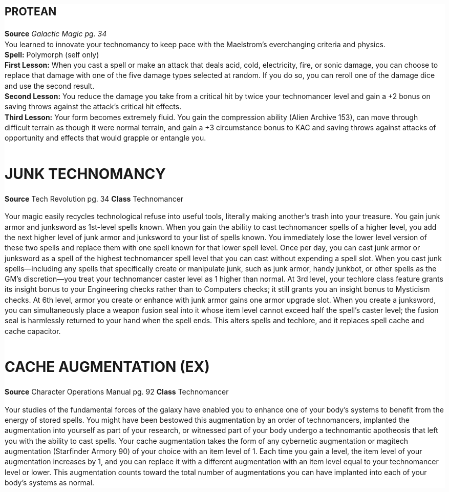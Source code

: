 
##  PROTEAN

**Source** _Galactic Magic pg. 34_  
You learned to innovate your technomancy to keep pace with the Maelstrom’s everchanging criteria and physics.  
**Spell:** Polymorph (self only)  
**First Lesson:** When you cast a spell or make an attack that deals acid, cold, electricity, fire, or sonic damage, you can choose to replace that damage with one of the five damage types selected at random. If you do so, you can reroll one of the damage dice and use the second result.  
**Second Lesson:** You reduce the damage you take from a critical hit by twice your technomancer level and gain a +2 bonus on saving throws against the attack’s critical hit effects.  
**Third Lesson:** Your form becomes extremely fluid. You gain the compression ability (Alien Archive 153), can move through difficult terrain as though it were normal terrain, and gain a +3 circumstance bonus to KAC and saving throws against attacks of opportunity and effects that would grapple or entangle you.

# JUNK TECHNOMANCY

**Source** Tech Revolution pg. 34
**Class** Technomancer

Your magic easily recycles technological refuse into useful tools, literally making another’s trash into your treasure. You gain junk armor and junksword as 1st-level spells known. When you gain the ability to cast technomancer spells of a higher level, you add the next higher level of junk armor and junksword to your list of spells known. You immediately lose the lower level version of these two spells and replace them with one spell known for that lower spell level. Once per day, you can cast junk armor or junksword as a spell of the highest technomancer spell level that you can cast without expending a spell slot. When you cast junk spells—including any spells that specifically create or manipulate junk, such as junk armor, handy junkbot, or other spells as the GM’s discretion—you treat your technomancer caster level as 1 higher than normal.
At 3rd level, your techlore class feature grants its insight bonus to your Engineering checks rather than to Computers checks; it still grants you an insight bonus to Mysticism checks. At 6th level, armor you create or enhance with junk armor gains one armor upgrade slot. When you create a junksword, you can simultaneously place a weapon fusion seal into it whose item level cannot exceed half the spell’s caster level; the fusion seal is harmlessly returned to your hand when the spell ends.
This alters spells and techlore, and it replaces spell cache and cache capacitor.

# CACHE AUGMENTATION (EX)

**Source** Character Operations Manual pg. 92
**Class** Technomancer

Your studies of the fundamental forces of the galaxy have enabled you to enhance one of your body’s systems to benefit from the energy of stored spells. You might have been bestowed this augmentation by an order of technomancers, implanted the augmentation into yourself as part of your research, or witnessed part of your body undergo a technomantic apotheosis that left you with the ability to cast spells. Your cache augmentation takes the form of any cybernetic augmentation or magitech augmentation (Starfinder Armory 90) of your choice with an item level of 1. Each time you gain a level, the item level of your augmentation increases by 1, and you can replace it with a different augmentation with an item level equal to your technomancer level or lower. This augmentation counts toward the total number of augmentations you can have implanted into each of your body’s systems as normal.
